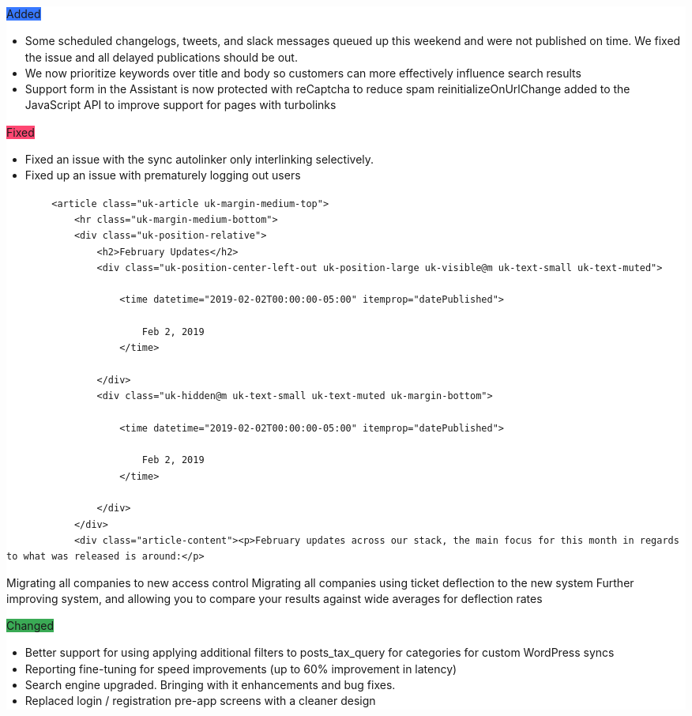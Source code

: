 <p><span class="uk-label" style="background-color: #3778ff">Added</span></p>
<ul>
  <li>Some scheduled changelogs, tweets, and slack messages queued up this weekend and were not published on time. We fixed the issue and all delayed publications should be out.</li>
  <li>We now prioritize keywords over title and body so customers can more effectively influence search results</li>
  <li>Support form in the Assistant is now protected with reCaptcha to reduce spam reinitializeOnUrlChange added to the JavaScript API to improve support for pages with turbolinks</li>
</ul>

<p><span class="uk-label" style="background-color: #ff4772">Fixed</span></p>
<ul>
  <li>Fixed an issue with the sync autolinker only interlinking selectively.</li>
  <li>Fixed up an issue with prematurely logging out users</li>
</ul>

</div>
            </article>
        
            <article class="uk-article uk-margin-medium-top">
                <hr class="uk-margin-medium-bottom">
                <div class="uk-position-relative">
                    <h2>February Updates</h2>
                    <div class="uk-position-center-left-out uk-position-large uk-visible@m uk-text-small uk-text-muted">
                        
                        <time datetime="2019-02-02T00:00:00-05:00" itemprop="datePublished">
                            
                            Feb 2, 2019
                        </time>
                        
                    </div>
                    <div class="uk-hidden@m uk-text-small uk-text-muted uk-margin-bottom">
                        
                        <time datetime="2019-02-02T00:00:00-05:00" itemprop="datePublished">
                            
                            Feb 2, 2019
                        </time>
                        
                    </div>
                </div> 
                <div class="article-content"><p>February updates across our stack, the main focus for this month in regards to what was released is around:</p>

<p>Migrating all companies to new access control
Migrating all companies using ticket deflection to the new system
Further improving system, and allowing you to compare your results against wide averages for deflection rates</p>

<p><span class="uk-label" style="background-color: #3aaa55">Changed</span></p>
<ul>
  <li>Better support for using applying additional filters to posts_tax_query for categories for custom WordPress syncs</li>
  <li>Reporting fine-tuning for speed improvements (up to 60% improvement in latency)</li>
  <li>Search engine upgraded. Bringing with it enhancements and bug fixes.</li>
  <li>Replaced login / registration pre-app screens with a cleaner design</li>
</ul>
